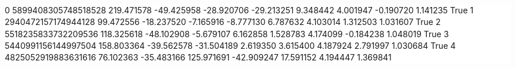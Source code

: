  </thead>
  <tbody>
    <tr>
      <th>0</th>
      <td>5899408305748518528</td>
      <td>219.471578</td>
      <td>-49.425958</td>
      <td>-28.920706</td>
      <td>-29.213251</td>
      <td>9.348442</td>
      <td>4.001947</td>
      <td>-0.190720</td>
      <td>1.141235</td>
      <td>True</td>
    </tr>
    <tr>
      <th>1</th>
      <td>2940472157174944128</td>
      <td>99.472556</td>
      <td>-18.237520</td>
      <td>-7.165916</td>
      <td>-8.777130</td>
      <td>6.787632</td>
      <td>4.103014</td>
      <td>1.312503</td>
      <td>1.031607</td>
      <td>True</td>
    </tr>
    <tr>
      <th>2</th>
      <td>5518235833732209536</td>
      <td>118.325618</td>
      <td>-48.102908</td>
      <td>-5.679107</td>
      <td>6.162858</td>
      <td>1.528783</td>
      <td>4.174099</td>
      <td>-0.184238</td>
      <td>1.048019</td>
      <td>True</td>
    </tr>
    <tr>
      <th>3</th>
      <td>5440991156144997504</td>
      <td>158.803364</td>
      <td>-39.562578</td>
      <td>-31.504189</td>
      <td>2.619350</td>
      <td>3.615400</td>
      <td>4.187924</td>
      <td>2.791997</td>
      <td>1.030684</td>
      <td>True</td>
    </tr>
    <tr>
      <th>4</th>
      <td>4825052919883631616</td>
      <td>76.102363</td>
      <td>-35.483166</td>
      <td>125.971691</td>
      <td>-42.909247</td>
      <td>17.591152</td>
      <td>4.194447</td>
      <td>1.369841</td>